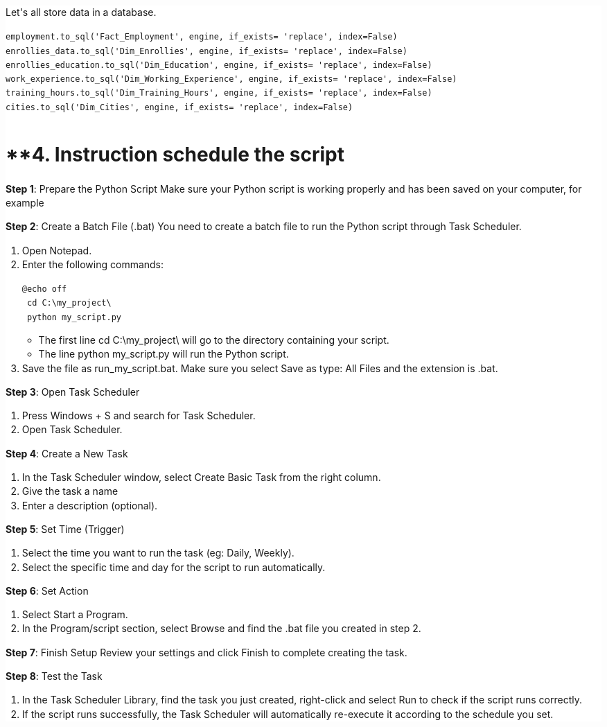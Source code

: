 Let's all store data in a database.
```
employment.to_sql('Fact_Employment', engine, if_exists= 'replace', index=False)
enrollies_data.to_sql('Dim_Enrollies', engine, if_exists= 'replace', index=False)
enrollies_education.to_sql('Dim_Education', engine, if_exists= 'replace', index=False)
work_experience.to_sql('Dim_Working_Experience', engine, if_exists= 'replace', index=False)
training_hours.to_sql('Dim_Training_Hours', engine, if_exists= 'replace', index=False)
cities.to_sql('Dim_Cities', engine, if_exists= 'replace', index=False)
```

# **4. Instruction schedule the script

**Step 1**: Prepare the Python Script
Make sure your Python script is working properly and has been saved on your computer, for example

**Step 2**: Create a Batch File (.bat)
You need to create a batch file to run the Python script through Task Scheduler.
1. Open Notepad.
2. Enter the following commands:
   ```
   @echo off
    cd C:\my_project\
    python my_script.py
    ```
    - The first line cd C:\my_project\ will go to the directory containing your script.
    - The line python my_script.py will run the Python script.
3. Save the file as run_my_script.bat. Make sure you select Save as type: All Files and the extension is .bat.

**Step 3**: Open Task Scheduler
1. Press Windows + S and search for Task Scheduler.
2. Open Task Scheduler.

**Step 4**: Create a New Task
1. In the Task Scheduler window, select Create Basic Task from the right column.
2. Give the task a name
3. Enter a description (optional).

**Step 5**: Set Time (Trigger)
1. Select the time you want to run the task (eg: Daily, Weekly).
2. Select the specific time and day for the script to run automatically.

**Step 6**: Set Action
1. Select Start a Program.
2. In the Program/script section, select Browse and find the .bat file you created in step 2.

**Step 7**: Finish Setup
Review your settings and click Finish to complete creating the task.

**Step 8**: Test the Task
1. In the Task Scheduler Library, find the task you just created, right-click and select Run to check if the script runs correctly.
2. If the script runs successfully, the Task Scheduler will automatically re-execute it according to the schedule you set.
